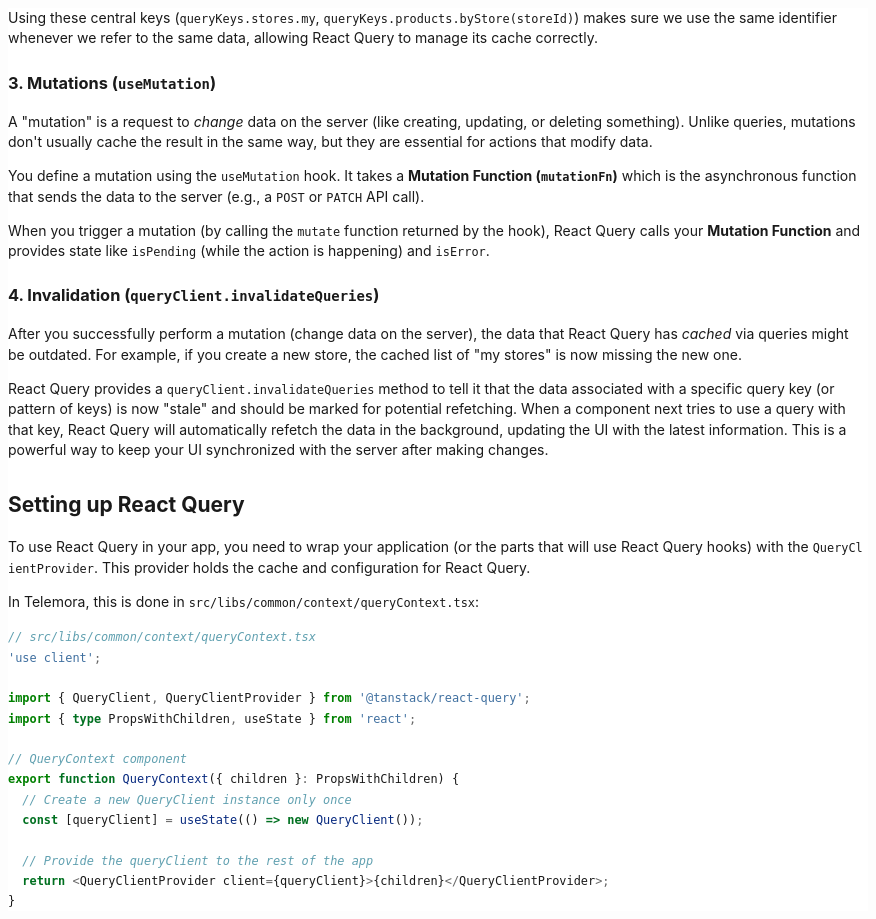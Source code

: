 Using these central keys (`queryKeys.stores.my`, `queryKeys.products.byStore(storeId)`) makes sure we use the same identifier whenever we refer to the same data, allowing React Query to manage its cache correctly.

### 3. Mutations (`useMutation`)

A "mutation" is a request to *change* data on the server (like creating, updating, or deleting something). Unlike queries, mutations don't usually cache the result in the same way, but they are essential for actions that modify data.

You define a mutation using the `useMutation` hook. It takes a **Mutation Function (`mutationFn`)** which is the asynchronous function that sends the data to the server (e.g., a `POST` or `PATCH` API call).

When you trigger a mutation (by calling the `mutate` function returned by the hook), React Query calls your **Mutation Function** and provides state like `isPending` (while the action is happening) and `isError`.

### 4. Invalidation (`queryClient.invalidateQueries`)

After you successfully perform a mutation (change data on the server), the data that React Query has *cached* via queries might be outdated. For example, if you create a new store, the cached list of "my stores" is now missing the new one.

React Query provides a `queryClient.invalidateQueries` method to tell it that the data associated with a specific query key (or pattern of keys) is now "stale" and should be marked for potential refetching. When a component next tries to use a query with that key, React Query will automatically refetch the data in the background, updating the UI with the latest information. This is a powerful way to keep your UI synchronized with the server after making changes.

## Setting up React Query

To use React Query in your app, you need to wrap your application (or the parts that will use React Query hooks) with the `QueryClientProvider`. This provider holds the cache and configuration for React Query.

In Telemora, this is done in `src/libs/common/context/queryContext.tsx`:

```typescript
// src/libs/common/context/queryContext.tsx
'use client';

import { QueryClient, QueryClientProvider } from '@tanstack/react-query';
import { type PropsWithChildren, useState } from 'react';

// QueryContext component
export function QueryContext({ children }: PropsWithChildren) {
  // Create a new QueryClient instance only once
  const [queryClient] = useState(() => new QueryClient());

  // Provide the queryClient to the rest of the app
  return <QueryClientProvider client={queryClient}>{children}</QueryClientProvider>;
}
```
